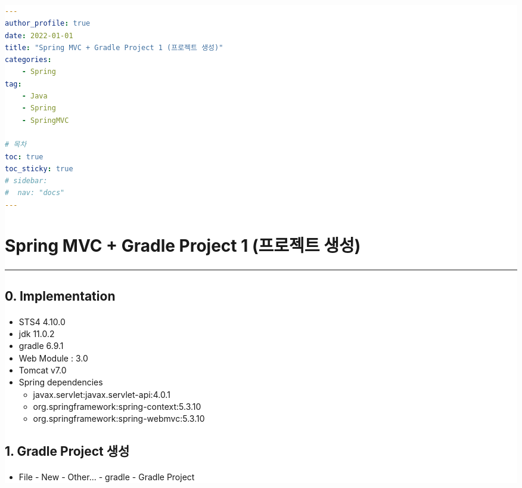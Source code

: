 ```yaml
---
author_profile: true
date: 2022-01-01
title: "Spring MVC + Gradle Project 1 (프로젝트 생성)"
categories: 
    - Spring
tag: 
    - Java
    - Spring
    - SpringMVC

# 목차
toc: true  
toc_sticky: true 
# sidebar:
#  nav: "docs"
---
```


# Spring MVC + Gradle Project 1 (프로젝트 생성)

---

## 0. Implementation

- STS4 4.10.0
- jdk 11.0.2
- gradle 6.9.1
- Web Module : 3.0
- Tomcat v7.0
- Spring dependencies
  - javax.servlet:javax.servlet-api:4.0.1
  - org.springframework:spring-context:5.3.10
  - org.springframework:spring-webmvc:5.3.10


## 1. Gradle Project 생성

- File - New - Other... - gradle - Gradle Project
  